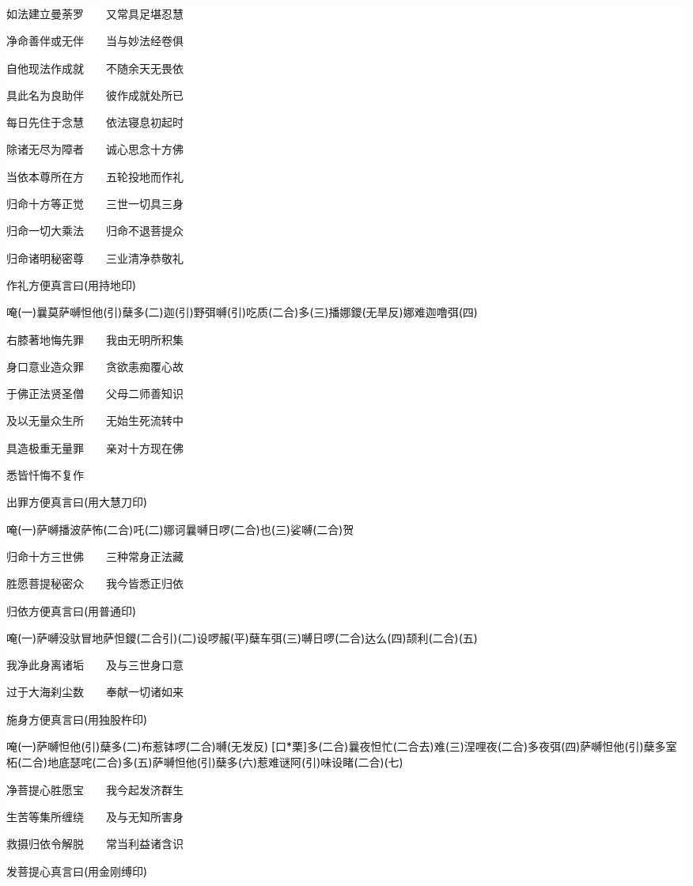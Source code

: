 如法建立曼荼罗　　又常具足堪忍慧  

净命善伴或无伴　　当与妙法经卷俱  

自他现法作成就　　不随余天无畏依  

具此名为良助伴　　彼作成就处所已  

每日先住于念慧　　依法寝息初起时  

除诸无尽为障者　　诚心思念十方佛  

当依本尊所在方　　五轮投地而作礼  

归命十方等正觉　　三世一切具三身  

归命一切大乘法　　归命不退菩提众  

归命诸明秘密尊　　三业清净恭敬礼  

作礼方便真言曰(用持地印)  

唵(一)曩莫萨嚩怛他(引)蘖多(二)迦(引)野弭嚩(引)吃质(二合)多(三)播娜鑁(无旱反)娜难迦噜弭(四)  

右膝著地悔先罪　　我由无明所积集  

身口意业造众罪　　贪欲恚痴覆心故  

于佛正法贤圣僧　　父母二师善知识  

及以无量众生所　　无始生死流转中  

具造极重无量罪　　亲对十方现在佛  

悉皆忏悔不复作  

出罪方便真言曰(用大慧刀印)  

唵(一)萨嚩播波萨怖(二合)吒(二)娜诃曩嚩日啰(二合)也(三)娑嚩(二合)贺  

归命十方三世佛　　三种常身正法藏  

胜愿菩提秘密众　　我今皆悉正归依  

归依方便真言曰(用普通印)  

唵(一)萨嚩没驮冒地萨怛鑁(二合引)(二)设啰赧(平)蘖车弭(三)嚩日啰(二合)达么(四)颉利(二合)(五)  

我净此身离诸垢　　及与三世身口意  

过于大海刹尘数　　奉献一切诸如来  

施身方便真言曰(用独股杵印)  

唵(一)萨嚩怛他(引)蘖多(二)布惹钵啰(二合)嚩(无发反) [口*栗]多(二合)曩夜怛忙(二合去)难(三)涅哩夜(二合)多夜弭(四)萨嚩怛他(引)蘖多室柘(二合)地底瑟咤(二合)多(五)萨嚩怛他(引)蘖多(六)惹难谜阿(引)味设睹(二合)(七)  

净菩提心胜愿宝　　我今起发济群生  

生苦等集所缠绕　　及与无知所害身  

救摄归依令解脱　　常当利益诸含识  

发菩提心真言曰(用金刚缚印)  
